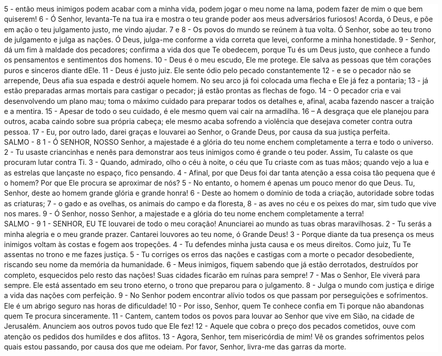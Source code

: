 5 - então meus inimigos podem acabar com a minha vida, podem jogar o meu nome na lama,
podem fazer de mim o que bem quiserem!
6 - Ó Senhor, levanta-Te na tua ira e mostra o teu grande poder aos meus adversários
furiosos! Acorda, ó Deus, e põe em ação o teu julgamento justo, me vindo ajudar.
7 e 8 - Os povos do mundo se reúnem à tua volta. Ó Senhor, sobe ao teu trono de julgamento
e julga as nações. Ó Deus, julga-me conforme a vida correta que levei, conforme a minha
honestidade.
9 - Senhor, dá um fim à maldade dos pecadores; confirma a vida dos que Te obedecem,
porque Tu és um Deus justo, que conhece a fundo os pensamentos e sentimentos dos homens.
10 - Deus é o meu escudo, Ele me protege. Ele salva as pessoas que têm corações puros e
sinceros diante dEle.
11 - Deus é justo juiz. Ele sente ódio pelo pecado constantemente
12 - e se o pecador não se arrepende, Deus afia sua espada e destrói aquele homem. No seu
arco já foi colocada uma flecha e Ele já fez a pontaria;
13 - já estão preparadas armas mortais para castigar o pecador; já estão prontas as flechas de
fogo.
14 - O pecador cria e vai desenvolvendo um plano mau; toma o máximo cuidado para preparar
todos os detalhes e, afinal, acaba fazendo nascer a traição e a mentira.
15 - Apesar de todo o seu cuidado, é ele mesmo quem vai cair na armadilha.
16 – A desgraça que ele planejou para outros, acaba caindo sobre sua própria cabeça; ele
mesmo acaba sofrendo a violência que desejava cometer contra outra pessoa.
17 - Eu, por outro lado, darei graças e louvarei ao Senhor, o Grande Deus, por causa da sua
justiça perfeita.  
SALMO - 8
1 - Ó SENHOR, NOSSO Senhor, a majestade é a glória do teu nome enchem completamente a
terra e todo o universo.
2 - Tu usaste criancinhas e nenês para demonstrar aos teus inimigos como é grande o teu
poder. Assim, Tu calaste os que procuram lutar contra Ti.
3 - Quando, admirado, olho o céu à noite, o céu que Tu criaste com as tuas mãos; quando
vejo a lua e as estrelas que lançaste no espaço, fico pensando.
4 - Afinal, por que Deus foi dar tanta atenção a essa coisa tão pequena que é o homem? Por
que Ele procura se aproximar de nós?
5 - No entanto, o homem é apenas um pouco menor do que Deus. Tu, Senhor, deste ao
homem grande glória e grande honra!
6 - Deste ao homem o domínio de toda a criação, autoridade sobre todas as criaturas;
7 - o gado e as ovelhas, os animais do campo e da floresta,
8 - as aves no céu e os peixes do mar, sim tudo que vive nos mares.
9 - Ó Senhor, nosso Senhor, a majestade e a glória do teu nome enchem completamente a
terra!  
SALMO - 9
1 - SENHOR, EU TE louvarei de todo o meu coração! Anunciarei ao mundo as tuas obras
maravilhosas.
2 - Tu serás a minha alegria e o meu grande prazer. Cantarei louvores ao teu nome, ó Grande
Deus!
3 - Porque diante da tua presença os meus inimigos voltam às costas e fogem aos tropeções.
4 - Tu defendes minha justa causa e os meus direitos. Como juiz, Tu Te assentas no trono e
me fazes justiça.
5 - Tu corriges os erros das nações e castigas com a morte o pecador desobediente, riscando
seu nome da memória da humanidade.
6 - Meus inimigos, fiquem sabendo que já estão derrotados, destruídos por completo,
esquecidos pelo resto das nações! Suas cidades ficarão em ruínas para sempre!
7 - Mas o Senhor, Ele viverá para sempre. Ele está assentado em seu trono eterno, o trono
que preparou para o julgamento.
8 - Julga o mundo com justiça e dirige a vida das nações com perfeição.
9 - No Senhor podem encontrar alívio todos os que passam por perseguições e sofrimentos.
Ele é um abrigo seguro nas horas de dificuldade!
10 - Por isso, Senhor, quem Te conhece confia em Ti porque não abandonas quem Te procura
sinceramente.
11 - Cantem, cantem todos os povos para louvar ao Senhor que vive em Sião, na cidade de
Jerusalém. Anunciem aos outros povos tudo que Ele fez!
12 - Aquele que cobra o preço dos pecados cometidos, ouve com atenção os pedidos dos
humildes e dos aflitos.
13 - Agora, Senhor, tem misericórdia de mim! Vê os grandes sofrimentos pelos quais estou
passando, por causa dos que me odeiam. Por favor, Senhor, livra-me das garras da morte.